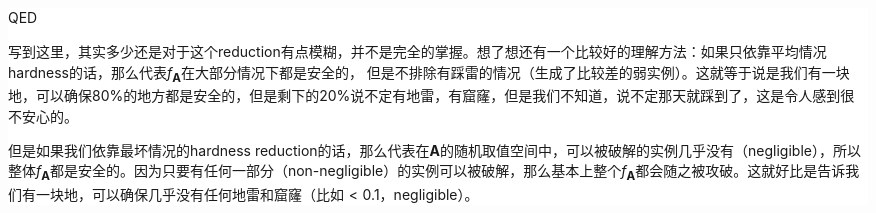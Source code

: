 QED

写到这里，其实多少还是对于这个reduction有点模糊，并不是完全的掌握。想了想还有一个比较好的理解方法：如果只依靠平均情况hardness的话，那么代表$f_\mathbf{A}$在大部分情况下都是安全的， 但是不排除有踩雷的情况（生成了比较差的弱实例）。这就等于说是我们有一块地，可以确保80%的地方都是安全的，但是剩下的20%说不定有地雷，有窟窿，但是我们不知道，说不定那天就踩到了，这是令人感到很不安心的。

但是如果我们依靠最坏情况的hardness reduction的话，那么代表在$\mathbf{A}$的随机取值空间中，可以被破解的实例几乎没有（negligible），所以整体$f_\mathbf{A}$都是安全的。因为只要有任何一部分（non-negligible）的实例可以被破解，那么基本上整个$f_\mathbf{A}$都会随之被攻破。这就好比是告诉我们有一块地，可以确保几乎没有任何地雷和窟窿（比如$<0.1%$，negligible）。


